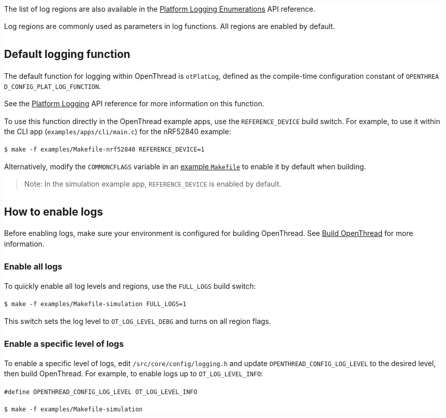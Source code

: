 The list of log regions are also available in the [Platform
Logging Enumerations](/reference/group/plat-logging#otlogregion) API reference.

Log regions are commonly used as parameters in log functions. All regions are
enabled by default.

## Default logging function

The default function for logging within OpenThread is `otPlatLog`, defined as
the compile-time configuration constant of
`OPENTHREAD_CONFIG_PLAT_LOG_FUNCTION`.

See the [Platform Logging](/reference/group/plat-logging#otplatlog) API
reference for more information on this function.

To use this function directly in the OpenThread example apps, use the `REFERENCE_DEVICE`
build switch. For example, to use it within the CLI app
(`examples/apps/cli/main.c`) for the nRF52840 example:

```
$ make -f examples/Makefile-nrf52840 REFERENCE_DEVICE=1
```

Alternatively, modify the `COMMONCFLAGS` variable in an [example
`Makefile`](https://github.com/openthread/openthread/tree/main/examples) to enable it by default when building.

> Note: In the simulation example app, `REFERENCE_DEVICE` is enabled by default.

## How to enable logs

Before enabling logs, make sure your environment is configured for building
OpenThread. See [Build OpenThread](/guides/build) for more information.

### Enable all logs

To quickly enable all log levels and regions, use the `FULL_LOGS` build switch:

```
$ make -f examples/Makefile-simulation FULL_LOGS=1
```

This switch sets the log level to `OT_LOG_LEVEL_DEBG` and turns on all region
flags.

### Enable a specific level of logs

To enable a specific level of logs, edit `/src/core/config/logging.h` and update
`OPENTHREAD_CONFIG_LOG_LEVEL` to the desired level, then build OpenThread. For
example, to enable logs up to `OT_LOG_LEVEL_INFO`:

```
#define OPENTHREAD_CONFIG_LOG_LEVEL OT_LOG_LEVEL_INFO
```

```
$ make -f examples/Makefile-simulation
```
